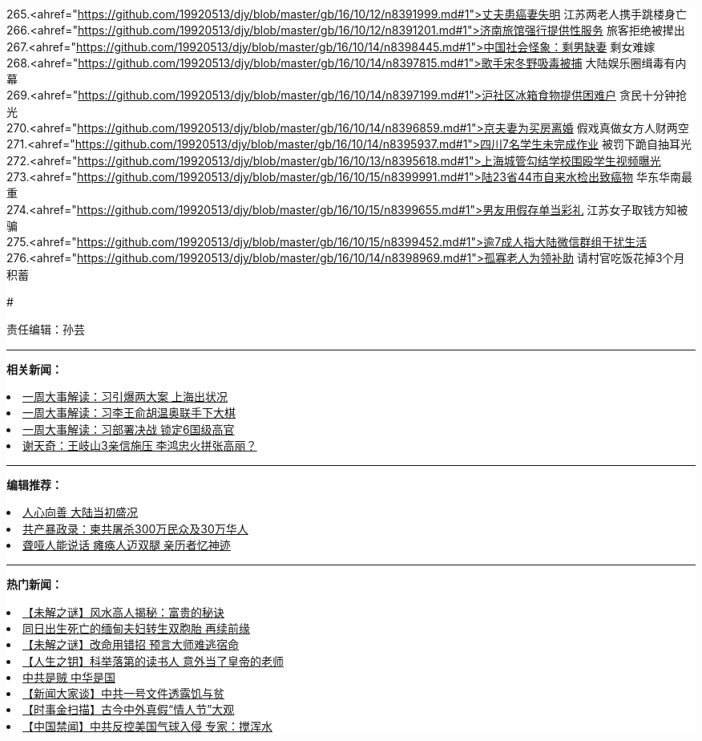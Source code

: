 265.<ahref="https://github.com/19920513/djy/blob/master/gb/16/10/12/n8391999.md#1">丈夫患癌妻失明 江苏两老人携手跳楼身亡</a><br />
266.<ahref="https://github.com/19920513/djy/blob/master/gb/16/10/12/n8391201.md#1">济南旅馆强行提供性服务 旅客拒绝被撵出</a><br />
267.<ahref="https://github.com/19920513/djy/blob/master/gb/16/10/14/n8398445.md#1">中国社会怪象：剩男缺妻 剩女难嫁</a><br />
268.<ahref="https://github.com/19920513/djy/blob/master/gb/16/10/14/n8397815.md#1">歌手宋冬野吸毒被捕 大陆娱乐圈缉毒有内幕</a><br />
269.<ahref="https://github.com/19920513/djy/blob/master/gb/16/10/14/n8397199.md#1">沪社区冰箱食物提供困难户 贪民十分钟抢光</a><br />
270.<ahref="https://github.com/19920513/djy/blob/master/gb/16/10/14/n8396859.md#1">京夫妻为买房离婚 假戏真做女方人财两空</a><br />
271.<ahref="https://github.com/19920513/djy/blob/master/gb/16/10/14/n8395937.md#1">四川7名学生未完成作业 被罚下跪自抽耳光</a><br />
272.<ahref="https://github.com/19920513/djy/blob/master/gb/16/10/13/n8395618.md#1">上海城管勾结学校围殴学生视频曝光</a><br />
273.<ahref="https://github.com/19920513/djy/blob/master/gb/16/10/15/n8399991.md#1">陆23省44市自来水检出致癌物 华东华南最重</a><br />
274.<ahref="https://github.com/19920513/djy/blob/master/gb/16/10/15/n8399655.md#1">男友用假存单当彩礼 江苏女子取钱方知被骗</a><br />
275.<ahref="https://github.com/19920513/djy/blob/master/gb/16/10/15/n8399452.md#1">逾7成人指大陆微信群组干扰生活</a><br />
276.<ahref="https://github.com/19920513/djy/blob/master/gb/16/10/14/n8398969.md#1">孤寡老人为领补助 请村官吃饭花掉3个月积蓄</a></p>
<p>#</p>
<p>责任编辑：孙芸</p>
	
<hr>


<strong>相关新闻：</strong>
<li><a href="https://github.com/19920513/djy/blob/master/gb/16/9/18/n8313064.md#1">一周大事解读：习引爆两大案 上海出状况</a></li>
<li><a href="https://github.com/19920513/djy/blob/master/gb/16/9/25/n8336016.md#1">一周大事解读：习李王俞胡温奥联手下大棋</a></li>
<li><a href="https://github.com/19920513/djy/blob/master/gb/16/10/2/n8359235.md#1">一周大事解读：习部署决战 锁定6国级高官</a></li>
<li><a href="https://github.com/19920513/djy/blob/master/gb/16/10/11/n8388390.md#1">谢天奇：王岐山3亲信施压 李鸿忠火拼张高丽？</a></li>
<hr>


<strong>编辑推荐：</strong>
<li><a href="https://github.com/19920513/djy/blob/master/gb/15/7/17/n4482910.md?dfh#1" target="_blank">人心向善 大陆当初盛况</a></li><li><a href="https://github.com/tsiac2612/djy/blob/master/gb/19/5/8/n11241790.md#1" target="_blank">共产暴政录：柬共屠杀300万民众及30万华人</a></li><li><a href="https://github.com/tsiac2612/djy/blob/master/gb/19/5/19/n11266537.md#1" target="_blank">聋哑人能说话 瘫痪人迈双腿 亲历者忆神迹</a></li>
<hr>

<strong>热门新闻：</strong>
<li><a href="https://github.com/19920513/djy/blob/master/gb/23/2/8/n13924979.md#1">【未解之谜】风水高人揭秘：富贵的秘诀</a></li>
<li><a href="https://github.com/19920513/djy/blob/master/gb/23/2/13/n13928876.md#1">同日出生死亡的缅甸夫妇转生双胞胎 再续前缘</a></li>
<li><a href="https://github.com/19920513/djy/blob/master/gb/23/2/11/n13927307.md#1">【未解之谜】改命用错招 预言大师难逃宿命</a></li>
<li><a href="https://github.com/19920513/djy/blob/master/gb/23/2/6/n13923582.md#1">【人生之钥】科举落第的读书人 意外当了皇帝的老师</a></li>
<li><a href="https://github.com/19920513/djy/blob/master/gb/23/2/11/n13927497.md#1">中共是贼  中华是国</a></li>
<li><a href="https://github.com/19920513/djy/blob/master/gb/23/2/15/n13930479.md#1">【新闻大家谈】中共一号文件透露饥与贫</a></li>
<li><a href="https://github.com/19920513/djy/blob/master/gb/23/2/15/n13930492.md#1">【时事金扫描】古今中外真假“情人节”大观</a></li>
<li><a href="https://github.com/19920513/djy/blob/master/gb/23/2/15/n13929898.md#1">【中国禁闻】中共反控美国气球入侵 专家：搅浑水</a></li>